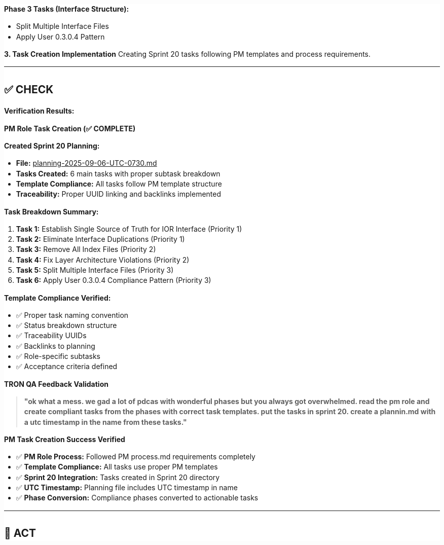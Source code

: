 **Phase 3 Tasks (Interface Structure):**
- Split Multiple Interface Files
- Apply User 0.3.0.4 Pattern

**3. Task Creation Implementation**
Creating Sprint 20 tasks following PM templates and process requirements.

---

## **✅ CHECK**

**Verification Results:**

**PM Role Task Creation (✅ COMPLETE)**

**Created Sprint 20 Planning:**
- **File:** [planning-2025-09-06-UTC-0730.md](../../../sprints/sprint-20/planning-2025-09-06-UTC-0730.md)
- **Tasks Created:** 6 main tasks with proper subtask breakdown
- **Template Compliance:** All tasks follow PM template structure
- **Traceability:** Proper UUID linking and backlinks implemented

**Task Breakdown Summary:**
1. **Task 1:** Establish Single Source of Truth for IOR Interface (Priority 1)
2. **Task 2:** Eliminate Interface Duplications (Priority 1) 
3. **Task 3:** Remove All Index Files (Priority 2)
4. **Task 4:** Fix Layer Architecture Violations (Priority 2)
5. **Task 5:** Split Multiple Interface Files (Priority 3)
6. **Task 6:** Apply User 0.3.0.4 Compliance Pattern (Priority 3)

**Template Compliance Verified:**
- ✅ Proper task naming convention
- ✅ Status breakdown structure
- ✅ Traceability UUIDs
- ✅ Backlinks to planning
- ✅ Role-specific subtasks
- ✅ Acceptance criteria defined

**TRON QA Feedback Validation**
> **"ok what a mess. we gad a lot of pdcas with wonderful phases but you always got overwhelmed. read the pm role and create compliant tasks from the phases with correct task templates. put the tasks in sprint 20. create a plannin.md with a utc timestamp in the name from these tasks."**

**PM Task Creation Success Verified**
- ✅ **PM Role Process:** Followed PM process.md requirements completely
- ✅ **Template Compliance:** All tasks use proper PM templates
- ✅ **Sprint 20 Integration:** Tasks created in Sprint 20 directory
- ✅ **UTC Timestamp:** Planning file includes UTC timestamp in name
- ✅ **Phase Conversion:** Compliance phases converted to actionable tasks

---

## **🎯 ACT**
